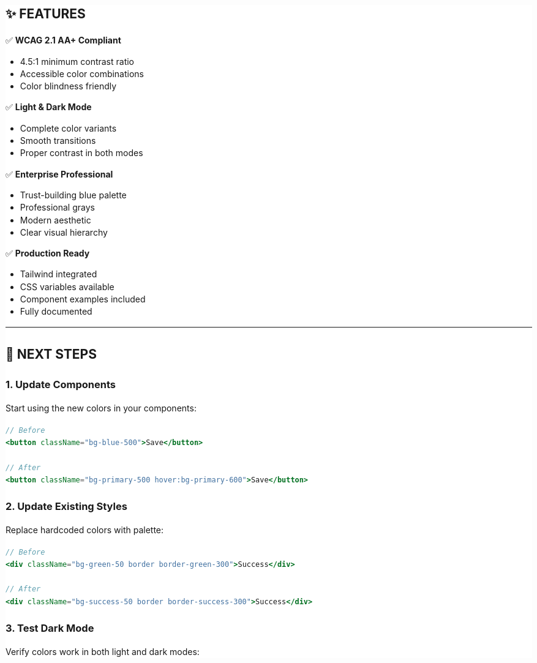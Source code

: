 ## ✨ FEATURES

✅ **WCAG 2.1 AA+ Compliant**
- 4.5:1 minimum contrast ratio
- Accessible color combinations
- Color blindness friendly

✅ **Light & Dark Mode**
- Complete color variants
- Smooth transitions
- Proper contrast in both modes

✅ **Enterprise Professional**
- Trust-building blue palette
- Professional grays
- Modern aesthetic
- Clear visual hierarchy

✅ **Production Ready**
- Tailwind integrated
- CSS variables available
- Component examples included
- Fully documented

---

## 🎯 NEXT STEPS

### 1. Update Components
Start using the new colors in your components:

```jsx
// Before
<button className="bg-blue-500">Save</button>

// After
<button className="bg-primary-500 hover:bg-primary-600">Save</button>
```

### 2. Update Existing Styles
Replace hardcoded colors with palette:

```jsx
// Before
<div className="bg-green-50 border border-green-300">Success</div>

// After
<div className="bg-success-50 border border-success-300">Success</div>
```

### 3. Test Dark Mode
Verify colors work in both light and dark modes:
